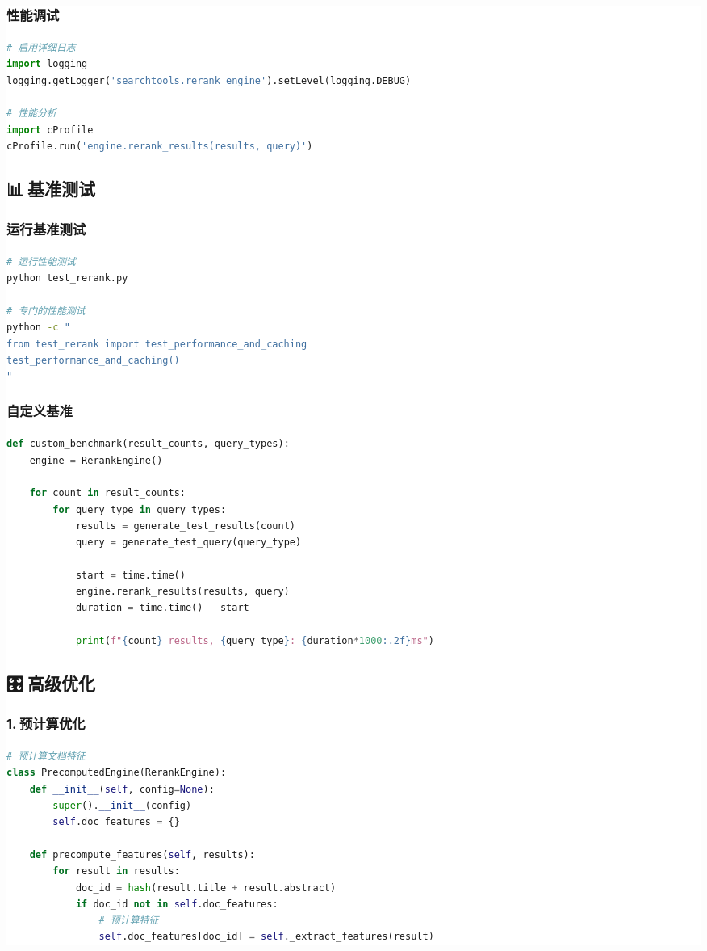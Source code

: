 ### 性能调试
```python
# 启用详细日志
import logging
logging.getLogger('searchtools.rerank_engine').setLevel(logging.DEBUG)

# 性能分析
import cProfile
cProfile.run('engine.rerank_results(results, query)')
```

## 📊 基准测试

### 运行基准测试
```bash
# 运行性能测试
python test_rerank.py

# 专门的性能测试
python -c "
from test_rerank import test_performance_and_caching
test_performance_and_caching()
"
```

### 自定义基准
```python
def custom_benchmark(result_counts, query_types):
    engine = RerankEngine()
    
    for count in result_counts:
        for query_type in query_types:
            results = generate_test_results(count)
            query = generate_test_query(query_type)
            
            start = time.time()
            engine.rerank_results(results, query)
            duration = time.time() - start
            
            print(f"{count} results, {query_type}: {duration*1000:.2f}ms")
```

## 🎛️ 高级优化

### 1. 预计算优化
```python
# 预计算文档特征
class PrecomputedEngine(RerankEngine):
    def __init__(self, config=None):
        super().__init__(config)
        self.doc_features = {}
    
    def precompute_features(self, results):
        for result in results:
            doc_id = hash(result.title + result.abstract)
            if doc_id not in self.doc_features:
                # 预计算特征
                self.doc_features[doc_id] = self._extract_features(result)
```
